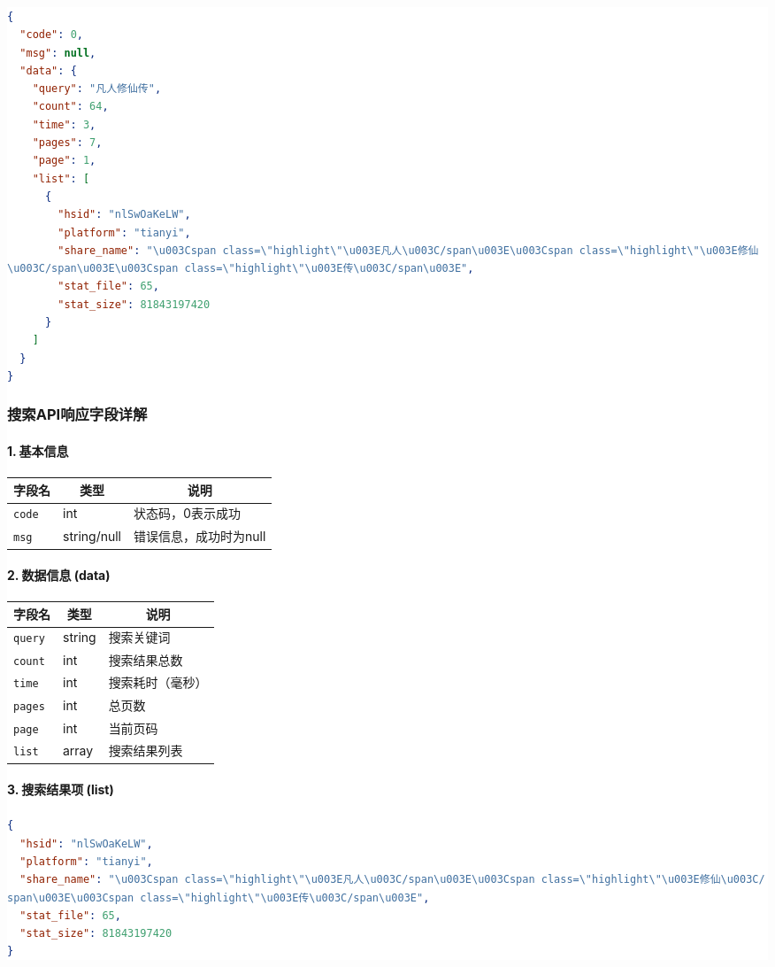 ```json
{
  "code": 0,
  "msg": null,
  "data": {
    "query": "凡人修仙传",
    "count": 64,
    "time": 3,
    "pages": 7,
    "page": 1,
    "list": [
      {
        "hsid": "nlSwOaKeLW",
        "platform": "tianyi",
        "share_name": "\u003Cspan class=\"highlight\"\u003E凡人\u003C/span\u003E\u003Cspan class=\"highlight\"\u003E修仙\u003C/span\u003E\u003Cspan class=\"highlight\"\u003E传\u003C/span\u003E",
        "stat_file": 65,
        "stat_size": 81843197420
      }
    ]
  }
}
```

### 搜索API响应字段详解

#### 1. 基本信息

| 字段名 | 类型 | 说明 |
|--------|------|------|
| `code` | int | 状态码，0表示成功 |
| `msg` | string/null | 错误信息，成功时为null |

#### 2. 数据信息 (data)

| 字段名 | 类型 | 说明 |
|--------|------|------|
| `query` | string | 搜索关键词 |
| `count` | int | 搜索结果总数 |
| `time` | int | 搜索耗时（毫秒） |
| `pages` | int | 总页数 |
| `page` | int | 当前页码 |
| `list` | array | 搜索结果列表 |

#### 3. 搜索结果项 (list)

```json
{
  "hsid": "nlSwOaKeLW",
  "platform": "tianyi",
  "share_name": "\u003Cspan class=\"highlight\"\u003E凡人\u003C/span\u003E\u003Cspan class=\"highlight\"\u003E修仙\u003C/span\u003E\u003Cspan class=\"highlight\"\u003E传\u003C/span\u003E",
  "stat_file": 65,
  "stat_size": 81843197420
}
```
